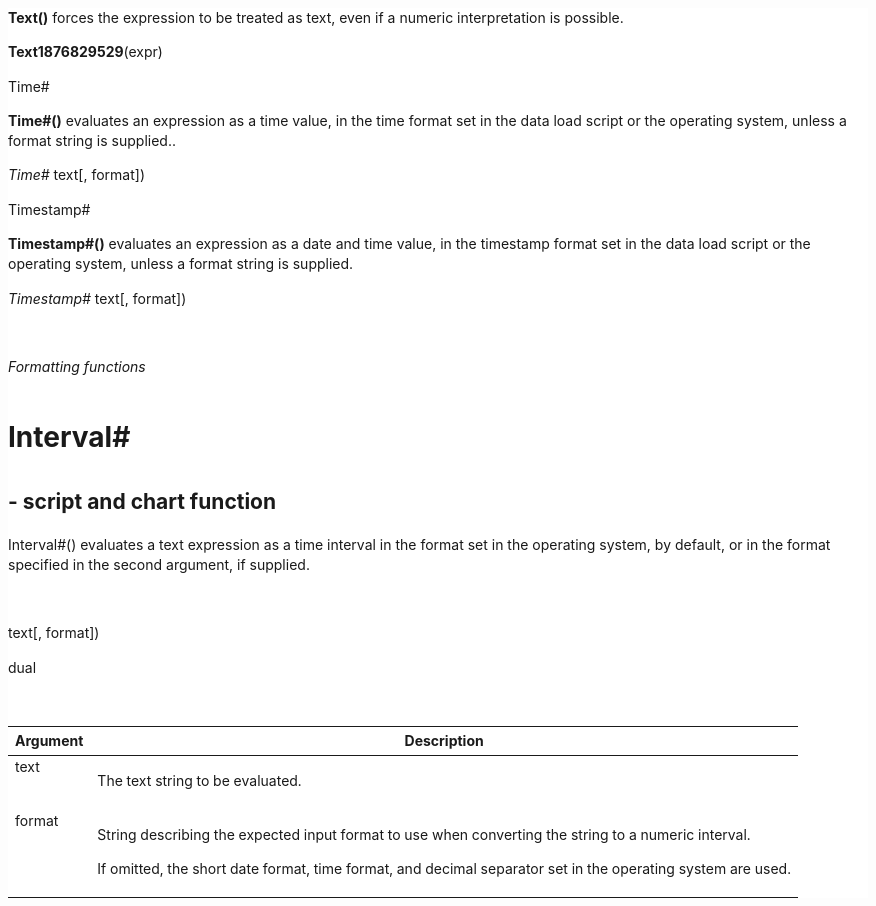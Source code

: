  **Text()** 
forces the expression to be treated as text, even if a numeric
interpretation is
possible.

**Text1876829529**(expr)

Time\#

 **Time\#()** 
evaluates an expression as a time value, in the time format set in the
data load script or the operating system, unless a format string is
supplied..

*Time\#*
text[, format])

Timestamp\#

 **Timestamp\#()** 
evaluates an expression as a date and time value, in the timestamp
format set in the data load script or the operating system, unless a
format string is supplied.

*Timestamp\#*
text[, format])

 

*Formatting
functions*

# Interval\#

##  - script and chart function

Interval\#()
evaluates a text expression as a time interval in the format set in the
operating system, by default, or in the format specified in the second
argument, if
supplied.

 

text[, format])

dual

  

<table>
<thead>
<tr class="header">
<th>Argument</th>
<th>Description</th>
</tr>
</thead>
<tbody>
<tr class="odd">
<td>text</td>
<td><p>The text string to be evaluated.</p></td>
</tr>
<tr class="even">
<td>format</td>
<td><p>String describing the expected input format to use when converting the string to a numeric interval.</p>
<p>If omitted, the short date format, time format, and decimal separator set in the operating system are used.</p></td>
</tr>
</tbody>